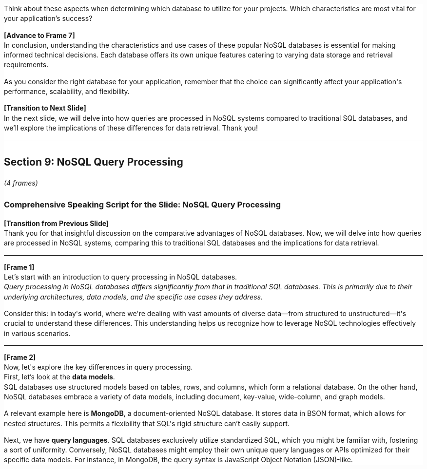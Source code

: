 Think about these aspects when determining which database to utilize for your projects. Which characteristics are most vital for your application’s success?

**[Advance to Frame 7]**  
In conclusion, understanding the characteristics and use cases of these popular NoSQL databases is essential for making informed technical decisions. Each database offers its own unique features catering to varying data storage and retrieval requirements.

As you consider the right database for your application, remember that the choice can significantly affect your application's performance, scalability, and flexibility. 

**[Transition to Next Slide]**  
In the next slide, we will delve into how queries are processed in NoSQL systems compared to traditional SQL databases, and we’ll explore the implications of these differences for data retrieval. Thank you!

---

## Section 9: NoSQL Query Processing
*(4 frames)*

### Comprehensive Speaking Script for the Slide: NoSQL Query Processing

**[Transition from Previous Slide]**  
Thank you for that insightful discussion on the comparative advantages of NoSQL databases. Now, we will delve into how queries are processed in NoSQL systems, comparing this to traditional SQL databases and the implications for data retrieval.

---

**[Frame 1]**  
Let’s start with an introduction to query processing in NoSQL databases.  
*Query processing in NoSQL databases differs significantly from that in traditional SQL databases. This is primarily due to their underlying architectures, data models, and the specific use cases they address.* 

Consider this: in today's world, where we're dealing with vast amounts of diverse data—from structured to unstructured—it's crucial to understand these differences. This understanding helps us recognize how to leverage NoSQL technologies effectively in various scenarios.

---

**[Frame 2]**   
Now, let's explore the key differences in query processing.  
First, let’s look at the **data models**.  
SQL databases use structured models based on tables, rows, and columns, which form a relational database. On the other hand, NoSQL databases embrace a variety of data models, including document, key-value, wide-column, and graph models. 

A relevant example here is **MongoDB**, a document-oriented NoSQL database. It stores data in BSON format, which allows for nested structures. This permits a flexibility that SQL's rigid structure can’t easily support. 

Next, we have **query languages**. SQL databases exclusively utilize standardized SQL, which you might be familiar with, fostering a sort of uniformity. Conversely, NoSQL databases might employ their own unique query languages or APIs optimized for their specific data models. For instance, in MongoDB, the query syntax is JavaScript Object Notation (JSON)-like. 
